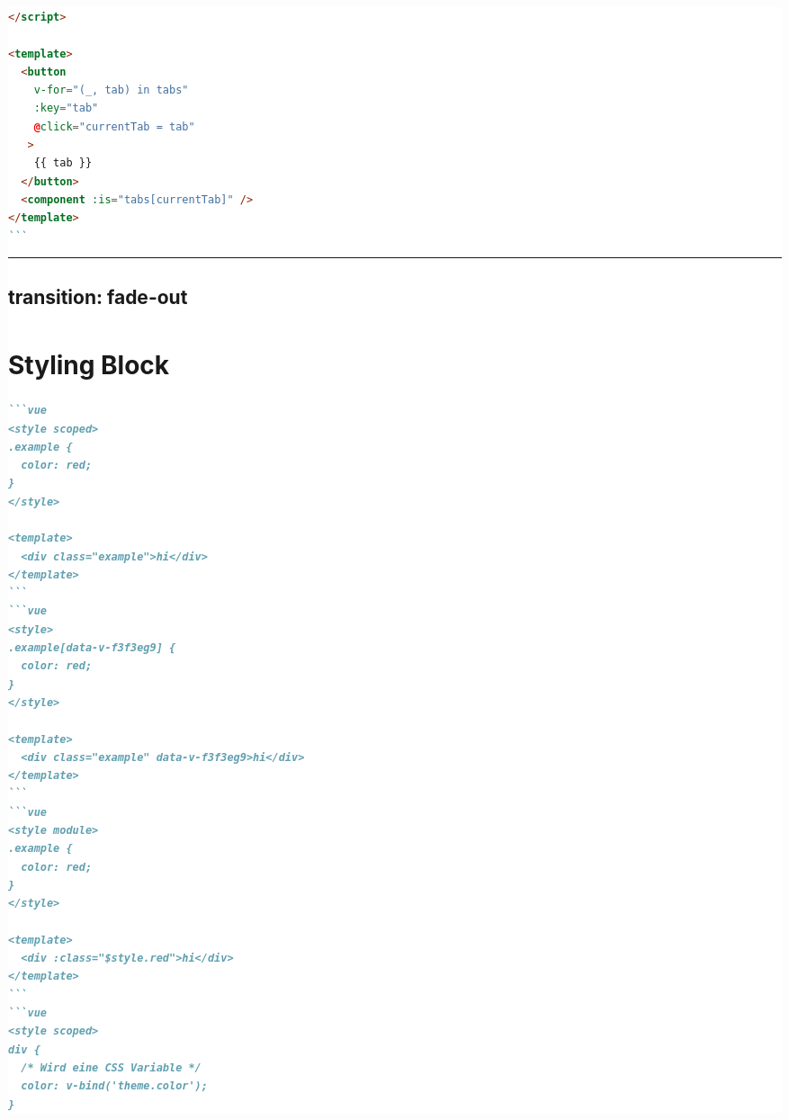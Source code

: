 ````md magic-move
</script>

<template>
  <button
    v-for="(_, tab) in tabs"
    :key="tab"
    @click="currentTab = tab"
   >
    {{ tab }}
  </button>
  <component :is="tabs[currentTab]" />
</template>
```
````

<DynamicComponents v-after class="mt-5" />


---
transition: fade-out
---

# Styling Block


````md magic-move
```vue
<style scoped>
.example {
  color: red;
}
</style>

<template>
  <div class="example">hi</div>
</template>
```
```vue
<style>
.example[data-v-f3f3eg9] {
  color: red;
}
</style>

<template>
  <div class="example" data-v-f3f3eg9>hi</div>
</template>
```
```vue
<style module>
.example {
  color: red;
}
</style>

<template>
  <div :class="$style.red">hi</div>
</template>
```
```vue
<style scoped>
div {
  /* Wird eine CSS Variable */
  color: v-bind('theme.color');
}
````